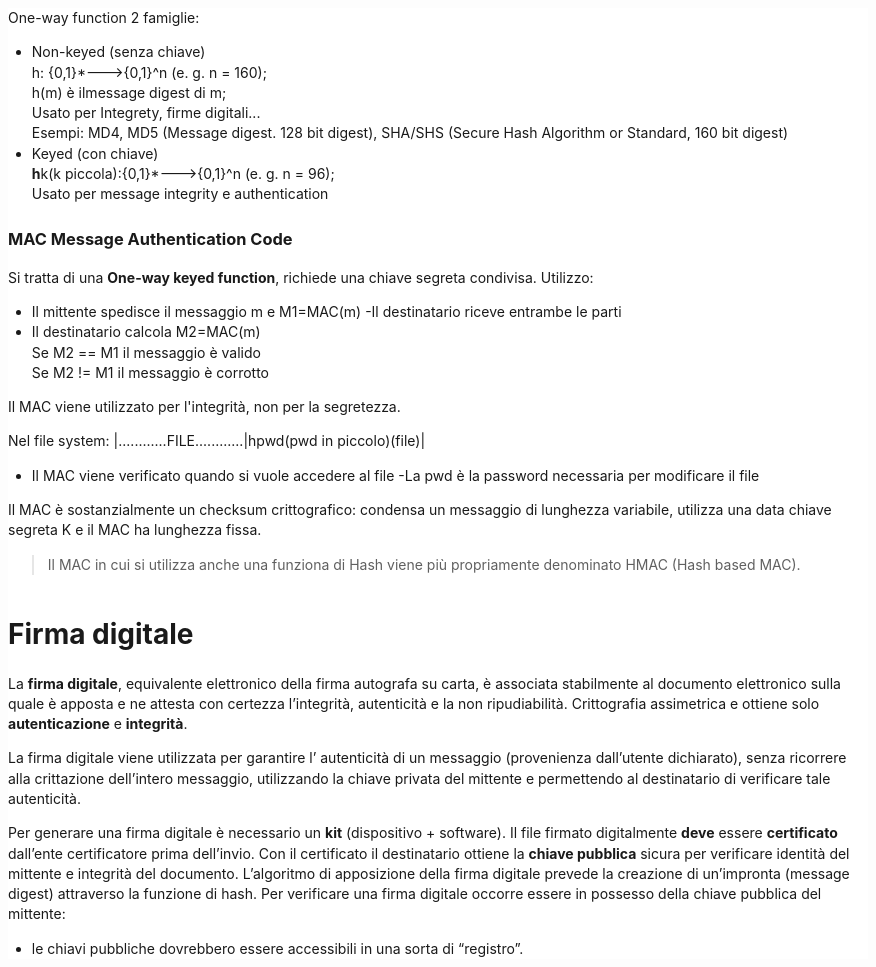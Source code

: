 One-way function 2 famiglie:
- Non-keyed (senza chiave)  
h: {0,1}*--->{0,1}^n (e. g. n = 160);  
h(m) è ilmessage digest di m;  
Usato per Integrety, firme digitali...  
Esempi: MD4, MD5 (Message digest. 128 bit digest), SHA/SHS (Secure Hash Algorithm or Standard, 160 bit digest)
- Keyed (con chiave)  
**h**k(k piccola):{0,1}*--->{0,1}^n (e. g. n = 96);  
Usato per message integrity e authentication
### **MAC Message Authentication Code**
Si tratta di una **One-way keyed function**, richiede una chiave segreta condivisa.
Utilizzo:
- Il mittente spedisce il messaggio m e M1=MAC(m)
-Il destinatario riceve entrambe le parti
- Il destinatario calcola M2=MAC(m)  
Se M2 == M1 il messaggio è valido  
Se M2 != M1 il messaggio è corrotto

Il MAC viene utilizzato per l'integrità, non per la segretezza.

Nel file system:
|............FILE............|hpwd(pwd in piccolo)(file)|
- Il MAC viene verificato quando si vuole accedere al file
-La pwd è la password necessaria per modificare il file

Il MAC è sostanzialmente un checksum crittografico: condensa un messaggio di lunghezza variabile, utilizza una data chiave segreta K e il MAC ha lunghezza fissa.
>Il MAC in cui si utilizza anche una funziona di Hash viene più
propriamente denominato HMAC (Hash based MAC).
# **Firma digitale**
La **firma digitale**, equivalente elettronico della firma autografa su carta, è associata stabilmente al documento elettronico sulla quale è apposta e ne attesta con certezza l’integrità, autenticità e la non ripudiabilità. Crittografia assimetrica e ottiene solo **autenticazione** e **integrità**.

La firma digitale viene utilizzata per garantire l’ autenticità
di un messaggio (provenienza dall’utente dichiarato), senza
ricorrere alla crittazione dell’intero messaggio, utilizzando la
chiave privata del mittente e permettendo al destinatario di
verificare tale autenticità.

Per generare una firma digitale è necessario un **kit** (dispositivo + software).
Il file firmato digitalmente **deve** essere **certificato** dall’ente certificatore prima dell’invio.
Con il certificato il destinatario ottiene la **chiave pubblica** sicura per verificare identità del mittente e integrità del documento.
L’algoritmo di apposizione della firma digitale prevede la creazione di un’impronta (message digest) attraverso la funzione di hash.
Per verificare una firma digitale occorre essere in possesso della
chiave pubblica del mittente:
- le chiavi pubbliche dovrebbero essere accessibili in una sorta di “registro”.  
